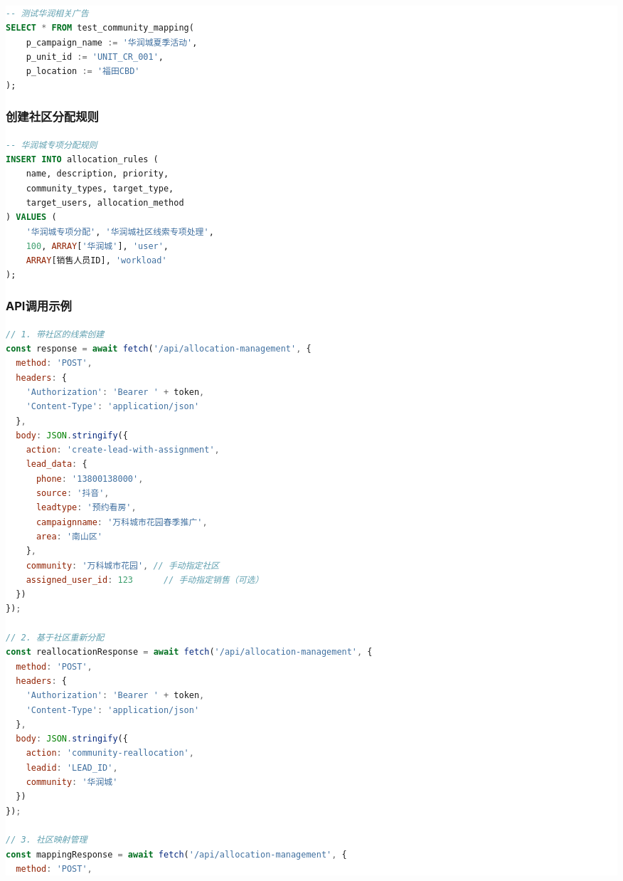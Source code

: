 ```sql
-- 测试华润相关广告
SELECT * FROM test_community_mapping(
    p_campaign_name := '华润城夏季活动',
    p_unit_id := 'UNIT_CR_001', 
    p_location := '福田CBD'
);
```

### 创建社区分配规则

```sql
-- 华润城专项分配规则
INSERT INTO allocation_rules (
    name, description, priority,
    community_types, target_type, 
    target_users, allocation_method
) VALUES (
    '华润城专项分配', '华润城社区线索专项处理',
    100, ARRAY['华润城'], 'user',
    ARRAY[销售人员ID], 'workload'
);
```

### API调用示例

```javascript
// 1. 带社区的线索创建
const response = await fetch('/api/allocation-management', {
  method: 'POST',
  headers: {
    'Authorization': 'Bearer ' + token,
    'Content-Type': 'application/json'
  },
  body: JSON.stringify({
    action: 'create-lead-with-assignment',
    lead_data: {
      phone: '13800138000',
      source: '抖音',
      leadtype: '预约看房',
      campaignname: '万科城市花园春季推广',
      area: '南山区'
    },
    community: '万科城市花园', // 手动指定社区
    assigned_user_id: 123      // 手动指定销售（可选）
  })
});

// 2. 基于社区重新分配
const reallocationResponse = await fetch('/api/allocation-management', {
  method: 'POST', 
  headers: {
    'Authorization': 'Bearer ' + token,
    'Content-Type': 'application/json'
  },
  body: JSON.stringify({
    action: 'community-reallocation',
    leadid: 'LEAD_ID',
    community: '华润城'
  })
});

// 3. 社区映射管理
const mappingResponse = await fetch('/api/allocation-management', {
  method: 'POST',
```
